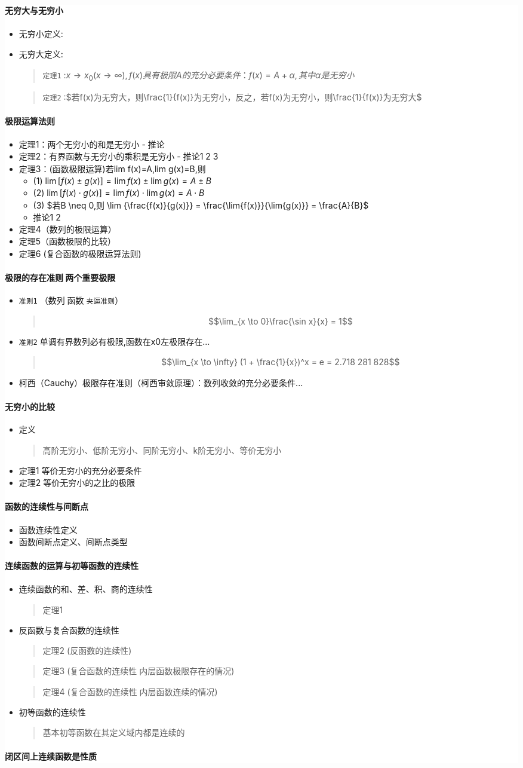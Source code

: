 #### 无穷大与无穷小

- 无穷小定义:
- 无穷大定义:
  > `定理1` :$x \to x_0(x \to \infty),f(x)具有极限A的充分必要条件：f(x)=A + \alpha ,其中\alpha 是无穷小$

  > `定理2` :$若f(x)为无穷大，则\frac{1}{f(x)}为无穷小，反之，若f(x)为无穷小，则\frac{1}{f(x)}为无穷大$

#### 极限运算法则

- 定理1：两个无穷小的和是无穷小 - 推论
- 定理2：有界函数与无穷小的乘积是无穷小 - 推论1 2 3
- 定理3：(函数极限运算)若lim f(x)=A,lim g(x)=B,则
  - (1) $\lim[f(x) \pm g(x)] = \lim{f(x)} \pm \lim{g(x)} = A \pm B$
  - (2) $\lim{[f(x) \cdot g(x)]}=\lim{f(x)} \cdot \lim {g(x)} = A \cdot B$
  - (3) $若B \neq 0,则  \lim {\frac{f(x)}{g(x)}} = \frac{\lim{f(x)}}{\lim{g(x)}} = \frac{A}{B}$
  - 推论1 2
- 定理4（数列的极限运算）
- 定理5（函数极限的比较）
- 定理6 (复合函数的极限运算法则)

#### 极限的存在准则 两个重要极限

- `准则1` （数列 函数 `夹逼准则`）
  > $$\lim_{x \to 0}\frac{\sin x}{x} = 1$$
- `准则2` 单调有界数列必有极限,函数在x0左极限存在...
  > $$\lim_{x \to \infty} (1 + \frac{1}{x})^x = e = 2.718 281 828$$
- 柯西（Cauchy）极限存在准则（柯西审敛原理）：数列收敛的充分必要条件...

#### 无穷小的比较

- 定义
  > 高阶无穷小、低阶无穷小、同阶无穷小、k阶无穷小、等价无穷小
- 定理1 等价无穷小的充分必要条件
- 定理2 等价无穷小的之比的极限

#### 函数的连续性与间断点

- 函数连续性定义
- 函数间断点定义、间断点类型

#### 连续函数的运算与初等函数的连续性

- 连续函数的和、差、积、商的连续性
  > 定理1
- 反函数与复合函数的连续性
  > 定理2 (反函数的连续性)
  
  > 定理3 (复合函数的连续性 内层函数极限存在的情况)
  
  > 定理4 (复合函数的连续性 内层函数连续的情况)
- 初等函数的连续性
  > 基本初等函数在其定义域内都是连续的

#### 闭区间上连续函数是性质
